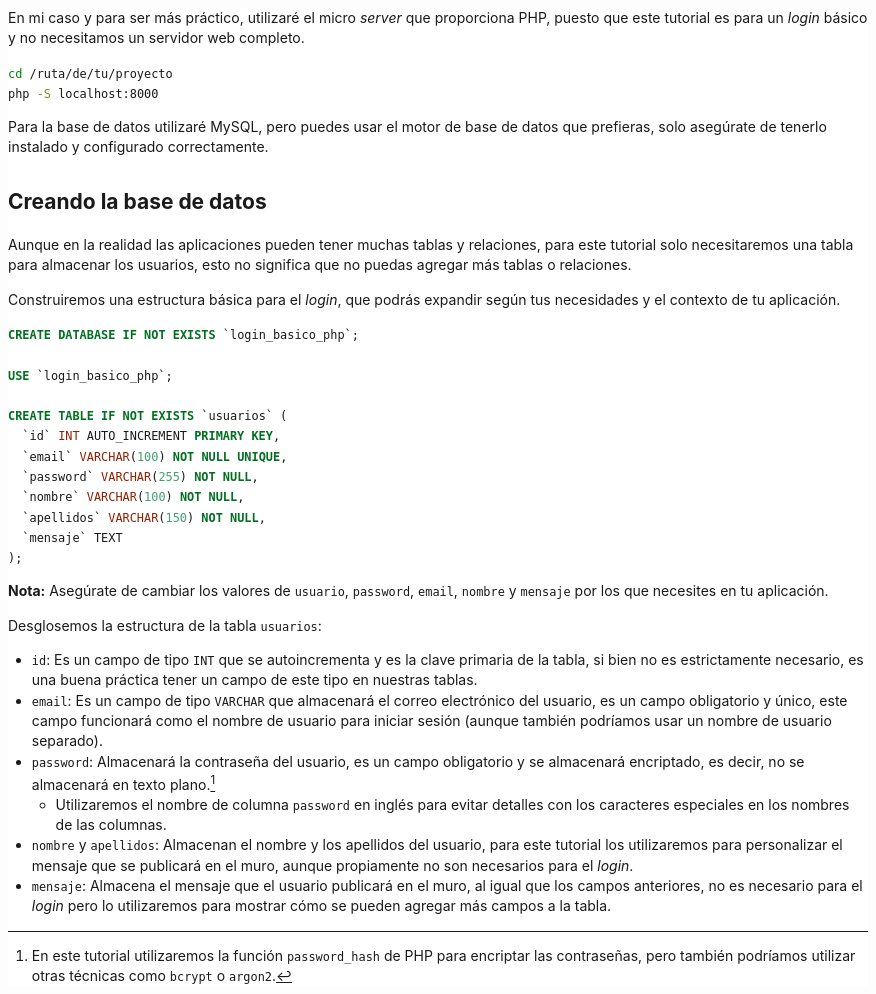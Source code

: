 En mi caso y para ser más práctico, utilizaré el micro _server_ que proporciona PHP, puesto que este tutorial es para un _login_ básico y no necesitamos un servidor web completo.

```bash
cd /ruta/de/tu/proyecto
php -S localhost:8000
```

Para la base de datos utilizaré MySQL, pero puedes usar el motor de base de datos que prefieras, solo asegúrate de tenerlo instalado y configurado correctamente.

## Creando la base de datos

Aunque en la realidad las aplicaciones pueden tener muchas tablas y relaciones, para este tutorial solo necesitaremos una tabla para almacenar los usuarios, esto no significa que no puedas agregar más tablas o relaciones.

Construiremos una estructura básica para el _login_, que podrás expandir según tus necesidades y el contexto de tu aplicación.

```sql
CREATE DATABASE IF NOT EXISTS `login_basico_php`;

USE `login_basico_php`;

CREATE TABLE IF NOT EXISTS `usuarios` (
  `id` INT AUTO_INCREMENT PRIMARY KEY,
  `email` VARCHAR(100) NOT NULL UNIQUE,
  `password` VARCHAR(255) NOT NULL,
  `nombre` VARCHAR(100) NOT NULL,
  `apellidos` VARCHAR(150) NOT NULL,
  `mensaje` TEXT
);
```

**Nota:** Asegúrate de cambiar los valores de `usuario`, `password`, `email`, `nombre` y `mensaje` por los que necesites en tu aplicación.

Desglosemos la estructura de la tabla `usuarios`:

- `id`: Es un campo de tipo `INT` que se autoincrementa y es la clave primaria de la tabla, si bien no es estrictamente necesario, es una buena práctica tener un campo de este tipo en nuestras tablas.
- `email`: Es un campo de tipo `VARCHAR` que almacenará el correo electrónico del usuario, es un campo obligatorio y único, este campo funcionará como el nombre de usuario para iniciar sesión (aunque también podríamos usar un nombre de usuario separado).
- `password`: Almacenará la contraseña del usuario, es un campo obligatorio y se almacenará encriptado, es decir, no se almacenará en texto plano.[^3]
  - Utilizaremos el nombre de columna `password` en inglés para evitar detalles con los caracteres especiales en los nombres de las columnas.
- `nombre` y `apellidos`: Almacenan el nombre y los apellidos del usuario, para este tutorial los utilizaremos para personalizar el mensaje que se publicará en el muro, aunque propiamente no son necesarios para el _login_.
- `mensaje`: Almacena el mensaje que el usuario publicará en el muro, al igual que los campos anteriores, no es necesario para el _login_ pero lo utilizaremos para mostrar cómo se pueden agregar más campos a la tabla.


[^1]: Se le denominan así a las credenciales de acceso, que generalmente son un nombre de usuario y una contraseña, aunque también pueden ser un correo electrónico, un número de teléfono, etc.
[^2]: Si no tienes experiencia con estos servicios, puedes utilizar un paquete de software que incluya todo lo necesario, como [XAMPP](https://www.apachefriends.org/index.html) o [WampServer](https://www.wampserver.com/).
[^3]: En este tutorial utilizaremos la función `password_hash` de PHP para encriptar las contraseñas, pero también podríamos utilizar otras técnicas como `bcrypt` o `argon2`.
[^4]: Aunque también es muy importante, para mantener breve este tutorial, omitiré la validación de campos, pero reitero, es **muy importante** validar los datos antes de guardarlos en la base de datos.
[^5]: Para más información sobre la función `password_hash`, puedes consultar la [documentación oficial de PHP](https://www.php.net/manual/es/function.password-hash.php) o una guía como [esta](https://www.php.net/manual/es/faq.passwords.php).
[^6]: De hecho no sólo sirve para iniciar una sesión, también se puede utilizar para reanudar una sesión existente.
[^7]: La variable `$_SESSION` es un array asociativo que se utiliza para almacenar información de la sesión del usuario, como variables de sesión, mensajes de error, mensajes de éxito, etc.